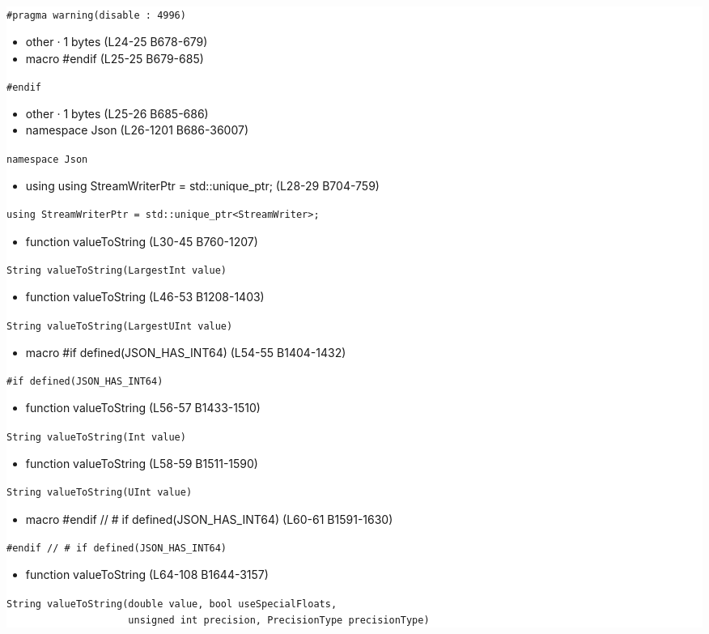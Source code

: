 ```
#pragma warning(disable : 4996)
```

- other · 1 bytes (L24-25 B678-679)
- macro #endif (L25-25 B679-685)

```
#endif
```

- other · 1 bytes (L25-26 B685-686)
- namespace Json (L26-1201 B686-36007)

```
namespace Json
```

  - using using StreamWriterPtr = std::unique_ptr<StreamWriter>; (L28-29 B704-759)
  
```
using StreamWriterPtr = std::unique_ptr<StreamWriter>;
```

  - function valueToString (L30-45 B760-1207)
  
```
String valueToString(LargestInt value)
```

  - function valueToString (L46-53 B1208-1403)
  
```
String valueToString(LargestUInt value)
```

  - macro #if defined(JSON_HAS_INT64) (L54-55 B1404-1432)
  
```
#if defined(JSON_HAS_INT64)
```

  - function valueToString (L56-57 B1433-1510)
  
```
String valueToString(Int value)
```

  - function valueToString (L58-59 B1511-1590)
  
```
String valueToString(UInt value)
```

  - macro #endif // # if defined(JSON_HAS_INT64) (L60-61 B1591-1630)
  
```
#endif // # if defined(JSON_HAS_INT64)
```

  - function valueToString (L64-108 B1644-3157)
  
```
String valueToString(double value, bool useSpecialFloats,
                     unsigned int precision, PrecisionType precisionType)
```

